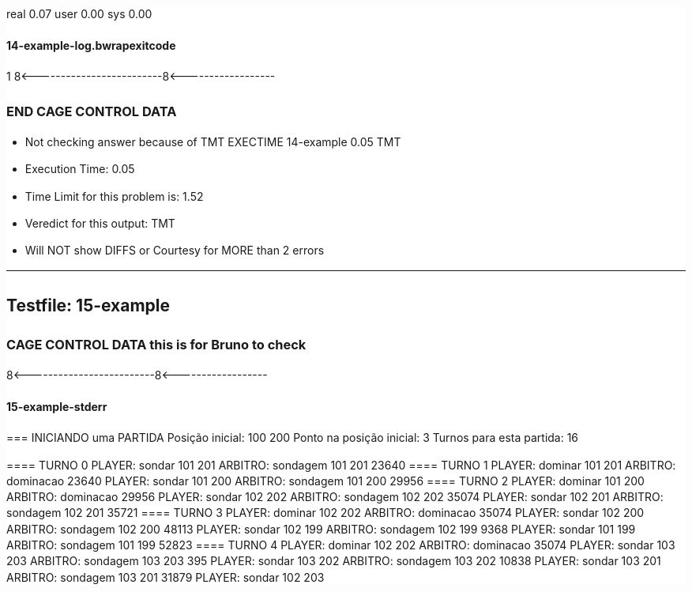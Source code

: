 real 0.07
user 0.00
sys 0.00
#### 14-example-log.bwrapexitcode
1
8<-------------------------8<------------------
### END CAGE CONTROL DATA


 - Not checking answer because of TMT
EXECTIME 14-example 0.05 TMT
 - Execution Time: 0.05
 - Time Limit for this problem is: 1.52
 - Veredict for this output: TMT

 - Will NOT show DIFFS or Courtesy for MORE than 2 errors

--------------------------------------------------------------------

## Testfile: 15-example


### CAGE CONTROL DATA this is for Bruno to check
8<-------------------------8<------------------
#### 15-example-stderr
=== INICIANDO uma PARTIDA
Posição inicial: 100 200
Ponto na posição inicial: 3
Turnos para esta partida: 16

==== TURNO 0
  PLAYER: sondar 101 201
  ARBITRO: sondagem 101 201 23640
==== TURNO 1
  PLAYER: dominar 101 201
  ARBITRO: dominacao 23640
  PLAYER: sondar 101 200
  ARBITRO: sondagem 101 200 29956
==== TURNO 2
  PLAYER: dominar 101 200
  ARBITRO: dominacao 29956
  PLAYER: sondar 102 202
  ARBITRO: sondagem 102 202 35074
  PLAYER: sondar 102 201
  ARBITRO: sondagem 102 201 35721
==== TURNO 3
  PLAYER: dominar 102 202
  ARBITRO: dominacao 35074
  PLAYER: sondar 102 200
  ARBITRO: sondagem 102 200 48113
  PLAYER: sondar 102 199
  ARBITRO: sondagem 102 199 9368
  PLAYER: sondar 101 199
  ARBITRO: sondagem 101 199 52823
==== TURNO 4
  PLAYER: dominar 102 202
  ARBITRO: dominacao 35074
  PLAYER: sondar 103 203
  ARBITRO: sondagem 103 203 395
  PLAYER: sondar 103 202
  ARBITRO: sondagem 103 202 10838
  PLAYER: sondar 103 201
  ARBITRO: sondagem 103 201 31879
  PLAYER: sondar 102 203